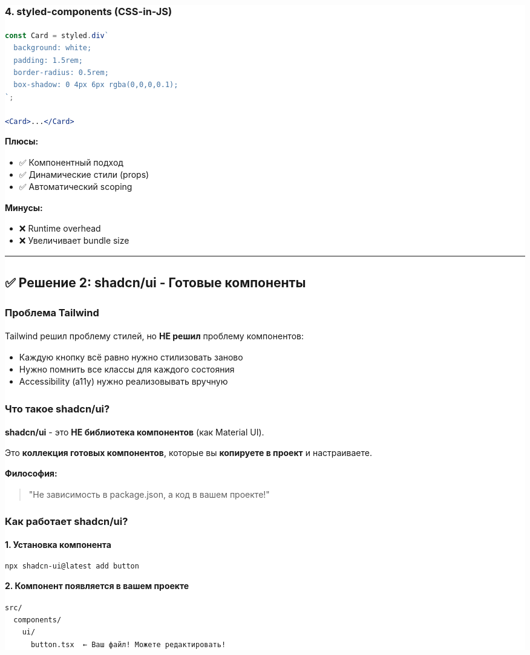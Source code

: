 ### 4. styled-components (CSS-in-JS)

```jsx
const Card = styled.div`
  background: white;
  padding: 1.5rem;
  border-radius: 0.5rem;
  box-shadow: 0 4px 6px rgba(0,0,0,0.1);
`;

<Card>...</Card>
```

**Плюсы:**
- ✅ Компонентный подход
- ✅ Динамические стили (props)
- ✅ Автоматический scoping

**Минусы:**
- ❌ Runtime overhead
- ❌ Увеличивает bundle size

---

## ✅ Решение 2: shadcn/ui - Готовые компоненты

### Проблема Tailwind

Tailwind решил проблему стилей, но **НЕ решил** проблему компонентов:
- Каждую кнопку всё равно нужно стилизовать заново
- Нужно помнить все классы для каждого состояния
- Accessibility (a11y) нужно реализовывать вручную

### Что такое shadcn/ui?

**shadcn/ui** - это **НЕ библиотека компонентов** (как Material UI).

Это **коллекция готовых компонентов**, которые вы **копируете в проект** и настраиваете.

**Философия:**
> "Не зависимость в package.json, а код в вашем проекте!"

### Как работает shadcn/ui?

**1. Установка компонента**
```bash
npx shadcn-ui@latest add button
```

**2. Компонент появляется в вашем проекте**
```
src/
  components/
    ui/
      button.tsx  ← Ваш файл! Можете редактировать!
```
